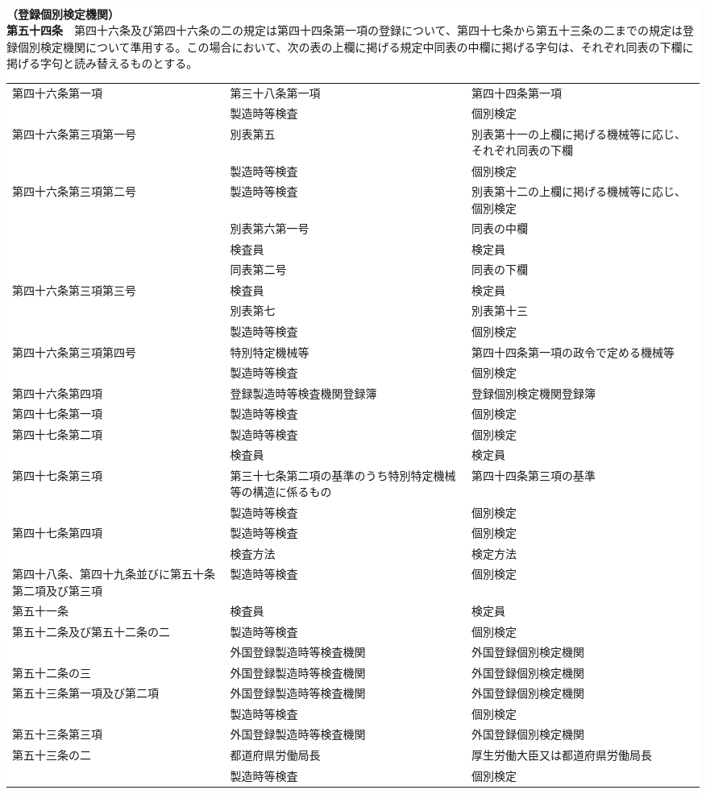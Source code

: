   
**（登録個別検定機関）**  
**第五十四条**　第四十六条及び第四十六条の二の規定は第四十四条第一項の登録について、第四十七条から第五十三条の二までの規定は登録個別検定機関について準用する。この場合において、次の表の上欄に掲げる規定中同表の中欄に掲げる字句は、それぞれ同表の下欄に掲げる字句と読み替えるものとする。  

||||  
| --- | --- | --- |  
|第四十六条第一項|第三十八条第一項|第四十四条第一項|  
||製造時等検査|個別検定|  
|第四十六条第三項第一号|別表第五|別表第十一の上欄に掲げる機械等に応じ、それぞれ同表の下欄|  
||製造時等検査|個別検定|  
|第四十六条第三項第二号|製造時等検査|別表第十二の上欄に掲げる機械等に応じ、個別検定|  
||別表第六第一号|同表の中欄|  
||検査員|検定員|  
||同表第二号|同表の下欄|  
|第四十六条第三項第三号|検査員|検定員|  
||別表第七|別表第十三|  
||製造時等検査|個別検定|  
|第四十六条第三項第四号|特別特定機械等|第四十四条第一項の政令で定める機械等|  
||製造時等検査|個別検定|  
|第四十六条第四項|登録製造時等検査機関登録簿|登録個別検定機関登録簿|  
|第四十七条第一項|製造時等検査|個別検定|  
|第四十七条第二項|製造時等検査|個別検定|  
||検査員|検定員|  
|第四十七条第三項|第三十七条第二項の基準のうち特別特定機械等の構造に係るもの|第四十四条第三項の基準|  
||製造時等検査|個別検定|  
|第四十七条第四項|製造時等検査|個別検定|  
||検査方法|検定方法|  
|第四十八条、第四十九条並びに第五十条第二項及び第三項|製造時等検査|個別検定|  
|第五十一条|検査員|検定員|  
|第五十二条及び第五十二条の二|製造時等検査|個別検定|  
||外国登録製造時等検査機関|外国登録個別検定機関|  
|第五十二条の三|外国登録製造時等検査機関|外国登録個別検定機関|  
|第五十三条第一項及び第二項|外国登録製造時等検査機関|外国登録個別検定機関|  
||製造時等検査|個別検定|  
|第五十三条第三項|外国登録製造時等検査機関|外国登録個別検定機関|  
|第五十三条の二|都道府県労働局長|厚生労働大臣又は都道府県労働局長|  
||製造時等検査|個別検定|  
  